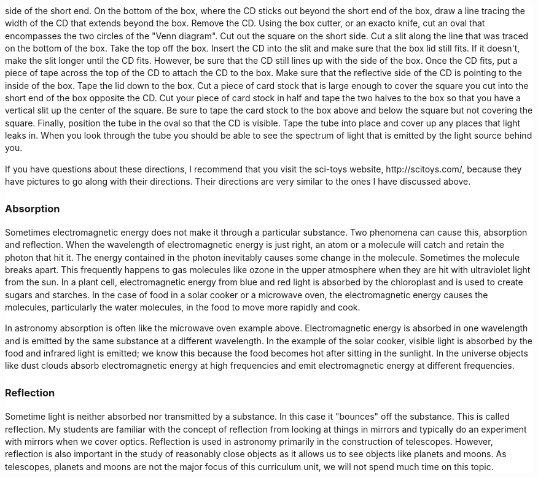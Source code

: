   </i>
  side of the short end. On the bottom of the box, where the CD sticks out beyond the short end of the box, draw a line tracing the width of the CD that extends beyond the box. Remove the CD. Using the box cutter, or an exacto knife, cut an oval that encompasses the two circles of the "Venn diagram". Cut out the square on the short side. Cut a slit along the line that was traced on the bottom of the box. Take the top off the box. Insert the CD into the slit and make sure that the box lid still fits. If it doesn't, make the slit longer until the CD fits. However, be sure that the CD still lines up with the side of the box. Once the CD fits, put a piece of tape across the top of the CD to attach the CD to the box. Make sure that the reflective side of the CD is pointing to the inside of the box. Tape the lid down to the box. Cut a piece of card stock that is large enough to cover the square you cut into the short end of the box opposite the CD. Cut your piece of card stock in half and tape the two halves to the box so that you have a vertical slit up the center of the square. Be sure to tape the card stock to the box above and below the square but not covering the square. Finally, position the tube in the oval so that the CD is visible. Tape the tube into place and cover up any places that light leaks in. When you look through the tube you should be able to see the spectrum of light that is emitted by the light source behind you.
 </p>
<p>
  If you have questions about these directions, I recommend that you visit the sci-toys website, http://scitoys.com/, because they have pictures to go along with their directions. Their directions are very similar to the ones I have discussed above.
 </p>

<h3>
  Absorption
 </h3>
 <p>
  Sometimes electromagnetic energy does not make it through a particular substance. Two phenomena can cause this, absorption and reflection. When the wavelength of electromagnetic energy is just right, an atom or a molecule will catch and retain the photon that hit it. The energy contained in the photon inevitably causes some change in the molecule. Sometimes the molecule breaks apart. This frequently happens to gas molecules like ozone in the upper atmosphere when they are hit with ultraviolet light from the sun. In a plant cell, electromagnetic energy from blue and red light is absorbed by the chloroplast and is used to create sugars and starches. In the case of food in a solar cooker or a microwave oven, the electromagnetic energy causes the molecules, particularly the water molecules, in the food to move more rapidly and cook.
 </p>
<p>
  In astronomy absorption is often like the microwave oven example above. Electromagnetic energy is absorbed in one wavelength and is emitted by the same substance at a different wavelength. In the example of the solar cooker, visible light is absorbed by the food and infrared light is emitted; we know this because the food becomes hot after sitting in the sunlight. In the universe objects like dust clouds absorb electromagnetic energy at high frequencies and emit electromagnetic energy at different frequencies.
 </p>

<h3>
  Reflection
 </h3>
 <p>
  Sometime light is neither absorbed nor transmitted by a substance. In this case it "bounces" off the substance. This is called reflection. My students are familiar with the concept of reflection from looking at things in mirrors and typically do an experiment with mirrors when we cover optics. Reflection is used in astronomy primarily in the construction of telescopes. However, reflection is also important in the study of reasonably close objects as it allows us to see objects like planets and moons. As telescopes, planets and moons are not the major focus of this curriculum unit, we will not spend much time on this topic.
 </p>
